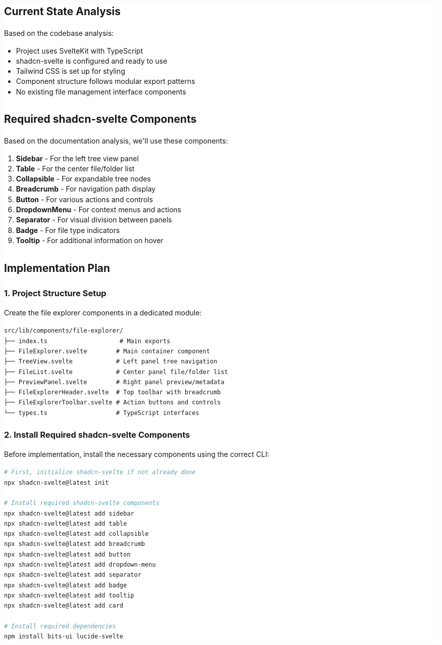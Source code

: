 ## Current State Analysis

Based on the codebase analysis:

- Project uses SvelteKit with TypeScript
- shadcn-svelte is configured and ready to use
- Tailwind CSS is set up for styling
- Component structure follows modular export patterns
- No existing file management interface components

## Required shadcn-svelte Components

Based on the documentation analysis, we'll use these components:

1. **Sidebar** - For the left tree view panel
2. **Table** - For the center file/folder list
3. **Collapsible** - For expandable tree nodes
4. **Breadcrumb** - For navigation path display
5. **Button** - For various actions and controls
6. **DropdownMenu** - For context menus and actions
7. **Separator** - For visual division between panels
8. **Badge** - For file type indicators
9. **Tooltip** - For additional information on hover

## Implementation Plan

### 1. Project Structure Setup

Create the file explorer components in a dedicated module:

```
src/lib/components/file-explorer/
├── index.ts                    # Main exports
├── FileExplorer.svelte        # Main container component
├── TreeView.svelte            # Left panel tree navigation
├── FileList.svelte            # Center panel file/folder list
├── PreviewPanel.svelte        # Right panel preview/metadata
├── FileExplorerHeader.svelte  # Top toolbar with breadcrumb
├── FileExplorerToolbar.svelte # Action buttons and controls
└── types.ts                   # TypeScript interfaces
```

### 2. Install Required shadcn-svelte Components

Before implementation, install the necessary components using the correct CLI:

```bash
# First, initialize shadcn-svelte if not already done
npx shadcn-svelte@latest init

# Install required shadcn-svelte components
npx shadcn-svelte@latest add sidebar
npx shadcn-svelte@latest add table
npx shadcn-svelte@latest add collapsible
npx shadcn-svelte@latest add breadcrumb
npx shadcn-svelte@latest add button
npx shadcn-svelte@latest add dropdown-menu
npx shadcn-svelte@latest add separator
npx shadcn-svelte@latest add badge
npx shadcn-svelte@latest add tooltip
npx shadcn-svelte@latest add card

# Install required dependencies
npm install bits-ui lucide-svelte
```